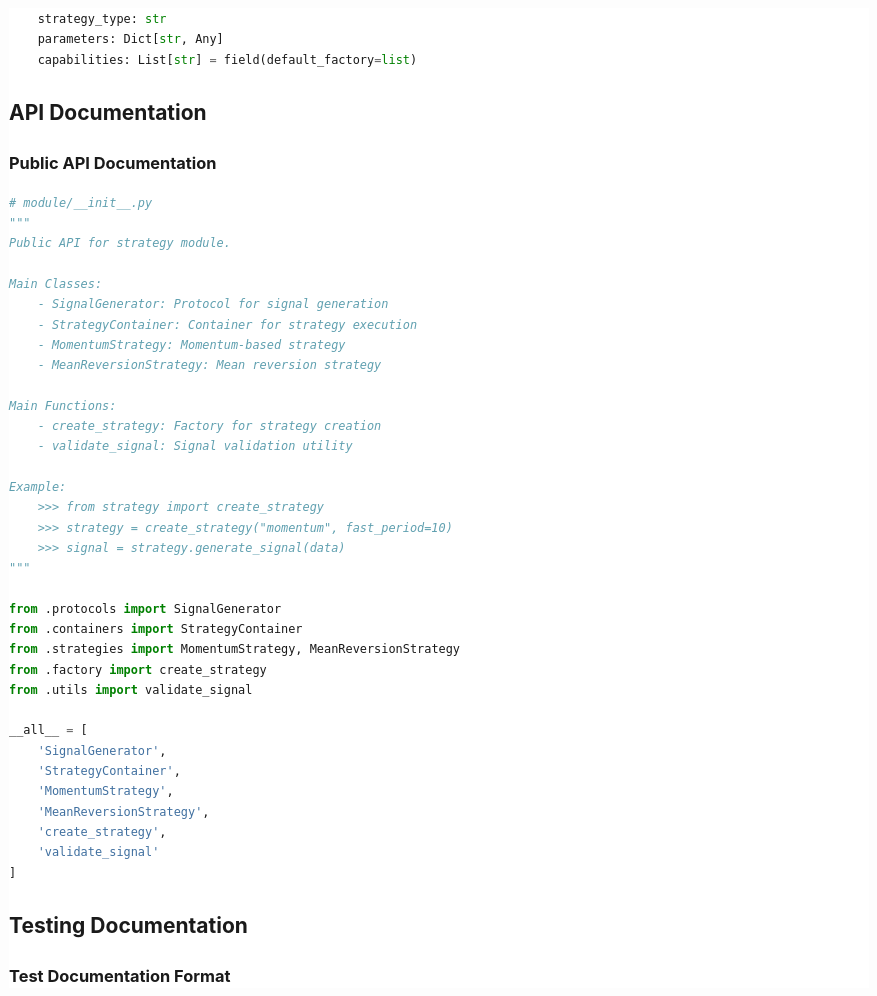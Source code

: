 ```python
    strategy_type: str
    parameters: Dict[str, Any]
    capabilities: List[str] = field(default_factory=list)
```

## API Documentation

### Public API Documentation

```python
# module/__init__.py
"""
Public API for strategy module.

Main Classes:
    - SignalGenerator: Protocol for signal generation
    - StrategyContainer: Container for strategy execution
    - MomentumStrategy: Momentum-based strategy
    - MeanReversionStrategy: Mean reversion strategy

Main Functions:
    - create_strategy: Factory for strategy creation
    - validate_signal: Signal validation utility

Example:
    >>> from strategy import create_strategy
    >>> strategy = create_strategy("momentum", fast_period=10)
    >>> signal = strategy.generate_signal(data)
"""

from .protocols import SignalGenerator
from .containers import StrategyContainer
from .strategies import MomentumStrategy, MeanReversionStrategy
from .factory import create_strategy
from .utils import validate_signal

__all__ = [
    'SignalGenerator',
    'StrategyContainer', 
    'MomentumStrategy',
    'MeanReversionStrategy',
    'create_strategy',
    'validate_signal'
]
```

## Testing Documentation

### Test Documentation Format
